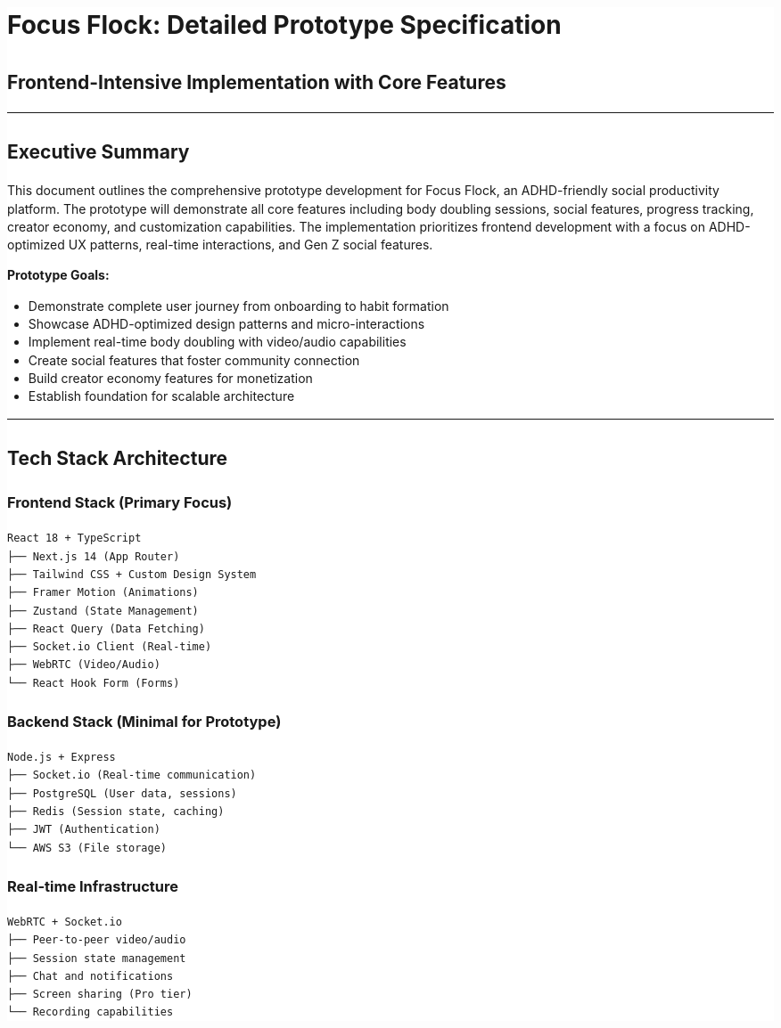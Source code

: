 # Focus Flock: Detailed Prototype Specification
## Frontend-Intensive Implementation with Core Features

---

## Executive Summary

This document outlines the comprehensive prototype development for Focus Flock, an ADHD-friendly social productivity platform. The prototype will demonstrate all core features including body doubling sessions, social features, progress tracking, creator economy, and customization capabilities. The implementation prioritizes frontend development with a focus on ADHD-optimized UX patterns, real-time interactions, and Gen Z social features.

**Prototype Goals:**
- Demonstrate complete user journey from onboarding to habit formation
- Showcase ADHD-optimized design patterns and micro-interactions
- Implement real-time body doubling with video/audio capabilities
- Create social features that foster community connection
- Build creator economy features for monetization
- Establish foundation for scalable architecture

---

## Tech Stack Architecture

### Frontend Stack (Primary Focus)
```
React 18 + TypeScript
├── Next.js 14 (App Router)
├── Tailwind CSS + Custom Design System
├── Framer Motion (Animations)
├── Zustand (State Management)
├── React Query (Data Fetching)
├── Socket.io Client (Real-time)
├── WebRTC (Video/Audio)
└── React Hook Form (Forms)
```

### Backend Stack (Minimal for Prototype)
```
Node.js + Express
├── Socket.io (Real-time communication)
├── PostgreSQL (User data, sessions)
├── Redis (Session state, caching)
├── JWT (Authentication)
└── AWS S3 (File storage)
```

### Real-time Infrastructure
```
WebRTC + Socket.io
├── Peer-to-peer video/audio
├── Session state management
├── Chat and notifications
├── Screen sharing (Pro tier)
└── Recording capabilities
```

